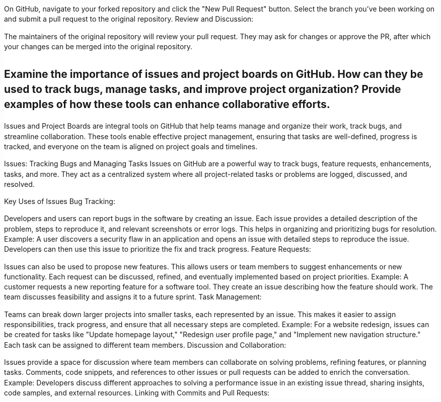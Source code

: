 On GitHub, navigate to your forked repository and click the "New Pull Request" button. Select the branch you’ve been working on and submit a pull request to the original repository.
Review and Discussion:

The maintainers of the original repository will review your pull request. They may ask for changes or approve the PR, after which your changes can be merged into the original repository.





## Examine the importance of issues and project boards on GitHub. How can they be used to track bugs, manage tasks, and improve project organization? Provide examples of how these tools can enhance collaborative efforts.
Issues and Project Boards are integral tools on GitHub that help teams manage and organize their work, track bugs, and streamline collaboration. These tools enable effective project management, ensuring that tasks are well-defined, progress is tracked, and everyone on the team is aligned on project goals and timelines.

Issues: Tracking Bugs and Managing Tasks
Issues on GitHub are a powerful way to track bugs, feature requests, enhancements, tasks, and more. They act as a centralized system where all project-related tasks or problems are logged, discussed, and resolved.

Key Uses of Issues
Bug Tracking:

Developers and users can report bugs in the software by creating an issue. Each issue provides a detailed description of the problem, steps to reproduce it, and relevant screenshots or error logs. This helps in organizing and prioritizing bugs for resolution.
Example: A user discovers a security flaw in an application and opens an issue with detailed steps to reproduce the issue. Developers can then use this issue to prioritize the fix and track progress.
Feature Requests:

Issues can also be used to propose new features. This allows users or team members to suggest enhancements or new functionality. Each request can be discussed, refined, and eventually implemented based on project priorities.
Example: A customer requests a new reporting feature for a software tool. They create an issue describing how the feature should work. The team discusses feasibility and assigns it to a future sprint.
Task Management:

Teams can break down larger projects into smaller tasks, each represented by an issue. This makes it easier to assign responsibilities, track progress, and ensure that all necessary steps are completed.
Example: For a website redesign, issues can be created for tasks like "Update homepage layout," "Redesign user profile page," and "Implement new navigation structure." Each task can be assigned to different team members.
Discussion and Collaboration:

Issues provide a space for discussion where team members can collaborate on solving problems, refining features, or planning tasks. Comments, code snippets, and references to other issues or pull requests can be added to enrich the conversation.
Example: Developers discuss different approaches to solving a performance issue in an existing issue thread, sharing insights, code samples, and external resources.
Linking with Commits and Pull Requests:

